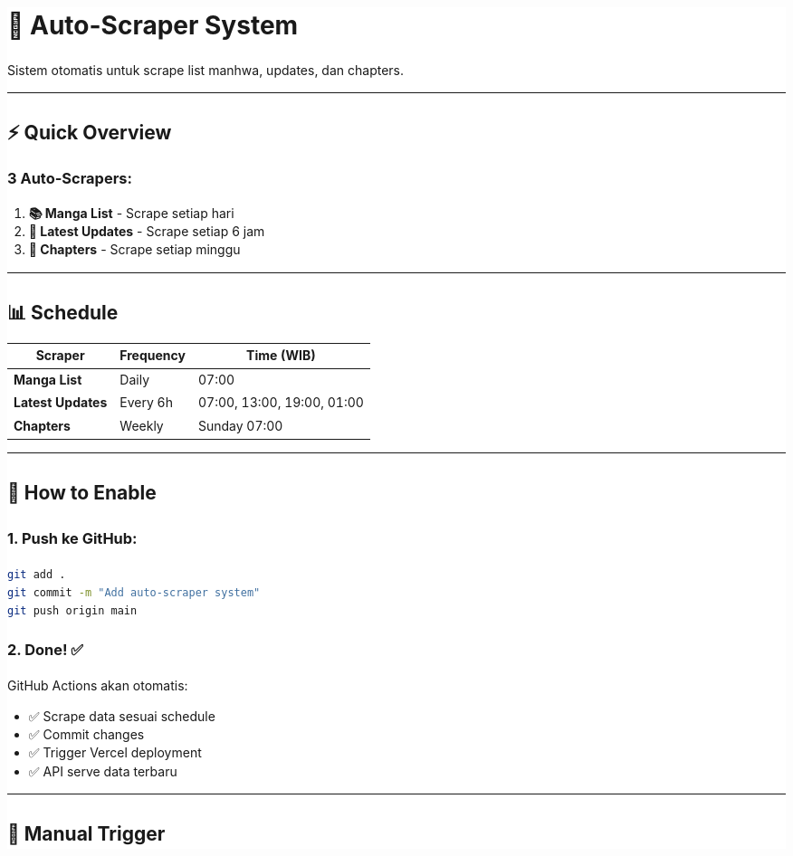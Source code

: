 # 🤖 Auto-Scraper System

Sistem otomatis untuk scrape list manhwa, updates, dan chapters.

---

## ⚡ Quick Overview

### **3 Auto-Scrapers:**

1. **📚 Manga List** - Scrape setiap hari
2. **🔄 Latest Updates** - Scrape setiap 6 jam  
3. **📖 Chapters** - Scrape setiap minggu

---

## 📊 Schedule

| Scraper | Frequency | Time (WIB) |
|---------|-----------|------------|
| **Manga List** | Daily | 07:00 |
| **Latest Updates** | Every 6h | 07:00, 13:00, 19:00, 01:00 |
| **Chapters** | Weekly | Sunday 07:00 |

---

## 🚀 How to Enable

### **1. Push ke GitHub:**

```bash
git add .
git commit -m "Add auto-scraper system"
git push origin main
```

### **2. Done!** ✅

GitHub Actions akan otomatis:
- ✅ Scrape data sesuai schedule
- ✅ Commit changes
- ✅ Trigger Vercel deployment
- ✅ API serve data terbaru

---

## 🎯 Manual Trigger
